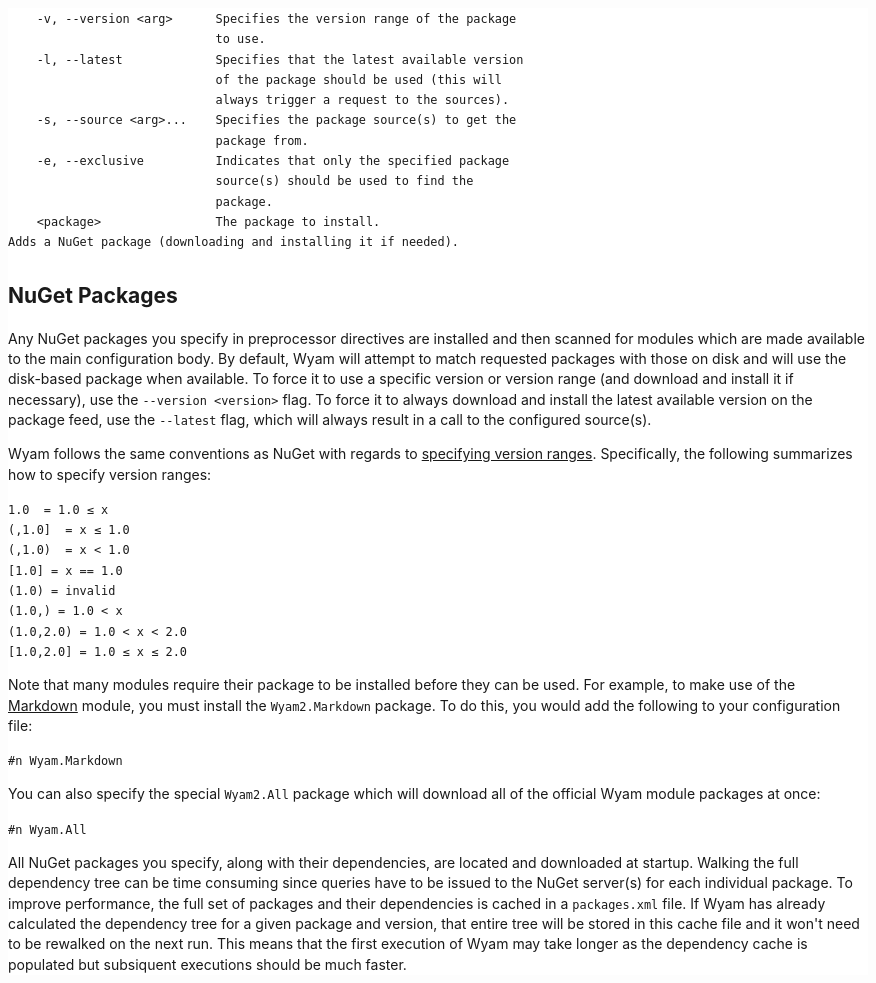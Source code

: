 ```
    -v, --version <arg>      Specifies the version range of the package
                             to use.
    -l, --latest             Specifies that the latest available version
                             of the package should be used (this will
                             always trigger a request to the sources).
    -s, --source <arg>...    Specifies the package source(s) to get the
                             package from.
    -e, --exclusive          Indicates that only the specified package
                             source(s) should be used to find the
                             package.
    <package>                The package to install.
Adds a NuGet package (downloading and installing it if needed).
```

## NuGet Packages

Any NuGet packages you specify in preprocessor directives are installed and then scanned for modules which are made available to the main configuration body. By default, Wyam will attempt to match requested packages with those on disk and will use the disk-based package when available. To force it to use a specific version or version range (and download and install it if necessary), use the `--version <version>` flag. To force it to always download and install the latest available version on the package feed, use the `--latest` flag, which will always result in a call to the configured source(s).

Wyam follows the same conventions as NuGet with regards to [specifying version ranges](https://docs.nuget.org/create/versioning#specifying-version-ranges-in-.nuspec-files). Specifically, the following summarizes how to specify version ranges:

```
1.0  = 1.0 ≤ x
(,1.0]  = x ≤ 1.0
(,1.0)  = x < 1.0
[1.0] = x == 1.0
(1.0) = invalid
(1.0,) = 1.0 < x
(1.0,2.0) = 1.0 < x < 2.0
[1.0,2.0] = 1.0 ≤ x ≤ 2.0
```

Note that many modules require their package to be installed before they can be used. For example, to make use of the [Markdown](/modules/markdown) module, you must install the `Wyam2.Markdown` package. To do this, you would add the following to your configuration file:

```
#n Wyam.Markdown
``` 

You can also specify the special `Wyam2.All` package which will download all of the official Wyam module packages at once:

```
#n Wyam.All
```

All NuGet packages you specify, along with their dependencies, are located and downloaded at startup. Walking the full dependency tree can be time consuming since queries have to be issued to the NuGet server(s) for each individual package. To improve performance, the full set of packages and their dependencies is cached in a `packages.xml` file. If Wyam has already calculated the dependency tree for a given package and version, that entire tree will be stored in this cache file and it won't need to be rewalked on the next run. This means that the first execution of Wyam may take longer as the dependency cache is populated but subsiquent executions should be much faster.
